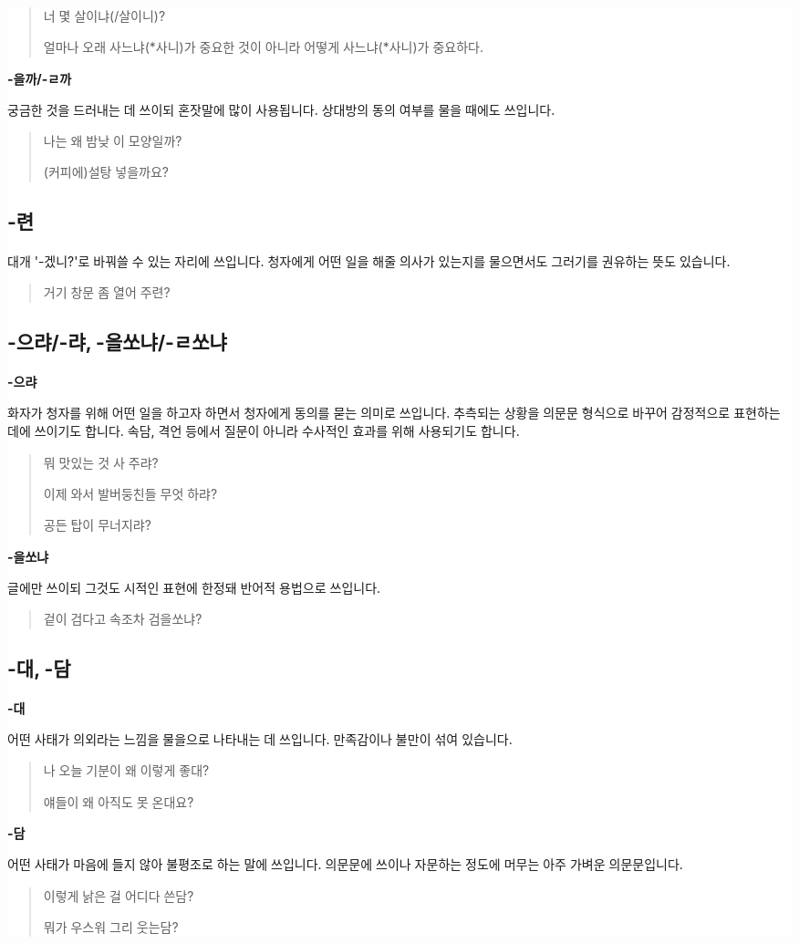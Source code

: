 > 너 몇 살이냐(/살이니)?
>
> 얼마나 오래 사느냐(*사니)가 중요한 것이 아니라 어떻게 사느냐(\*사니)가 중요하다.



**-을까/-ㄹ까**

궁금한 것을 드러내는 데 쓰이되 혼잣말에 많이 사용됩니다. 상대방의 동의 여부를 물을 때에도 쓰입니다.

> 나는 왜 밤낮 이 모양일까?
>
> (커피에)설탕 넣을까요?



## -련

대개 '-겠니?'로 바꿔쓸 수 있는 자리에 쓰입니다. 청자에게 어떤 일을 해줄 의사가 있는지를 물으면서도 그러기를 권유하는 뜻도 있습니다.

> 거기 창문 좀 열어 주련?



## -으랴/-랴, -을쏘냐/-ㄹ쏘냐

**-으랴**

화자가 청자를 위해 어떤 일을 하고자 하면서 청자에게 동의를 묻는 의미로 쓰입니다. 추측되는 상황을 의문문 형식으로 바꾸어 감정적으로 표현하는 데에 쓰이기도 합니다. 속담, 격언 등에서 질문이 아니라 수사적인 효과를 위해 사용되기도 합니다.

> 뭐 맛있는 것 사 주랴?
>
> 이제 와서 발버둥친들 무엇 하랴?
>
> 공든 탑이 무너지랴?

**-을쏘냐**

글에만 쓰이되 그것도 시적인 표현에 한정돼 반어적 용법으로 쓰입니다.

> 겉이 검다고 속조차 검을쏘냐?



## -대, -담

**-대**

어떤 사태가 의외라는 느낌을 물을으로 나타내는 데 쓰입니다. 만족감이나 불만이 섞여 있습니다.

> 나 오늘 기분이 왜 이렇게 좋대?
>
> 얘들이 왜 아직도 못 온대요?

**-담**

어떤 사태가 마음에 들지 않아 불평조로 하는 말에 쓰입니다. 의문문에 쓰이나 자문하는 정도에 머무는 아주 가벼운 의문문입니다.

> 이렇게 낡은 걸 어디다 쓴담?
>
> 뭐가 우스워 그리 웃는담?
